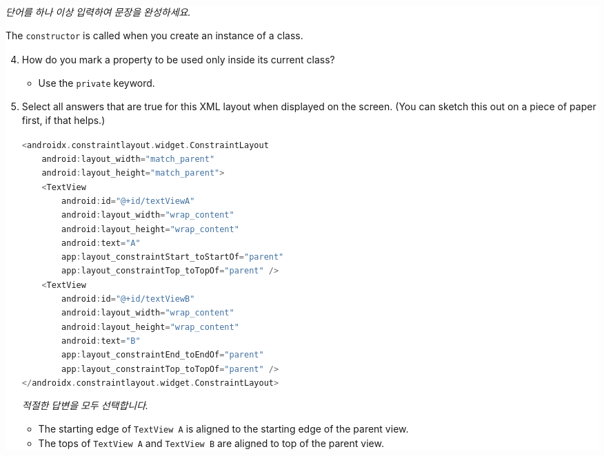   *단어를 하나 이상 입력하여 문장을 완성하세요.*

   The `constructor` is called when you create an instance of a class.

   

4. How do you mark a property to be used only inside its current class?

   - Use the `private` keyword.

   

5. Select all answers that are true for this XML layout when displayed on the screen. (You can sketch this out on a piece of paper first, if that helps.)

   ``````kotlin
   <androidx.constraintlayout.widget.ConstraintLayout
       android:layout_width="match_parent"
       android:layout_height="match_parent">
       <TextView
           android:id="@+id/textViewA"
           android:layout_width="wrap_content"
           android:layout_height="wrap_content"
           android:text="A"
           app:layout_constraintStart_toStartOf="parent"
           app:layout_constraintTop_toTopOf="parent" />
       <TextView
           android:id="@+id/textViewB"
           android:layout_width="wrap_content"
           android:layout_height="wrap_content"
           android:text="B"
           app:layout_constraintEnd_toEndOf="parent"
           app:layout_constraintTop_toTopOf="parent" />
   </androidx.constraintlayout.widget.ConstraintLayout>
   ``````

   *적절한 답변을 모두 선택합니다.*

   - The starting edge of `TextView A` is aligned to the starting edge of the parent view.
   - The tops of `TextView A` and `TextView B` are aligned to top of the parent view.

